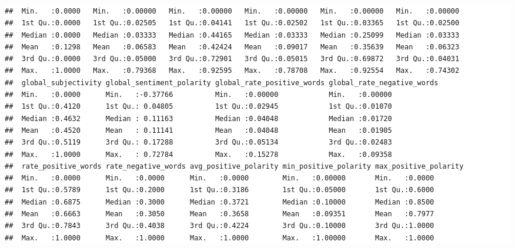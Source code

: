     ##  Min.   :0.0000   Min.   :0.00000   Min.   :0.00000   Min.   :0.00000   Min.   :0.00000   Min.   :0.00000  
    ##  1st Qu.:0.0000   1st Qu.:0.02505   1st Qu.:0.04141   1st Qu.:0.02502   1st Qu.:0.03365   1st Qu.:0.02500  
    ##  Median :0.0000   Median :0.03333   Median :0.44165   Median :0.03333   Median :0.25099   Median :0.03333  
    ##  Mean   :0.1298   Mean   :0.06583   Mean   :0.42424   Mean   :0.09017   Mean   :0.35639   Mean   :0.06323  
    ##  3rd Qu.:0.0000   3rd Qu.:0.05000   3rd Qu.:0.72901   3rd Qu.:0.05015   3rd Qu.:0.69872   3rd Qu.:0.04031  
    ##  Max.   :1.0000   Max.   :0.79368   Max.   :0.92595   Max.   :0.78708   Max.   :0.92554   Max.   :0.74302  
    ##  global_subjectivity global_sentiment_polarity global_rate_positive_words global_rate_negative_words
    ##  Min.   :0.0000      Min.   :-0.37766          Min.   :0.00000            Min.   :0.00000           
    ##  1st Qu.:0.4120      1st Qu.: 0.04805          1st Qu.:0.02945            1st Qu.:0.01070           
    ##  Median :0.4632      Median : 0.11163          Median :0.04048            Median :0.01720           
    ##  Mean   :0.4520      Mean   : 0.11141          Mean   :0.04048            Mean   :0.01905           
    ##  3rd Qu.:0.5119      3rd Qu.: 0.17288          3rd Qu.:0.05134            3rd Qu.:0.02483           
    ##  Max.   :1.0000      Max.   : 0.72784          Max.   :0.15278            Max.   :0.09358           
    ##  rate_positive_words rate_negative_words avg_positive_polarity min_positive_polarity max_positive_polarity
    ##  Min.   :0.0000      Min.   :0.0000      Min.   :0.0000        Min.   :0.00000       Min.   :0.0000       
    ##  1st Qu.:0.5789      1st Qu.:0.2000      1st Qu.:0.3186        1st Qu.:0.05000       1st Qu.:0.6000       
    ##  Median :0.6875      Median :0.3000      Median :0.3721        Median :0.10000       Median :0.8500       
    ##  Mean   :0.6663      Mean   :0.3050      Mean   :0.3658        Mean   :0.09351       Mean   :0.7977       
    ##  3rd Qu.:0.7843      3rd Qu.:0.4038      3rd Qu.:0.4224        3rd Qu.:0.10000       3rd Qu.:1.0000       
    ##  Max.   :1.0000      Max.   :1.0000      Max.   :1.0000        Max.   :1.00000       Max.   :1.0000       